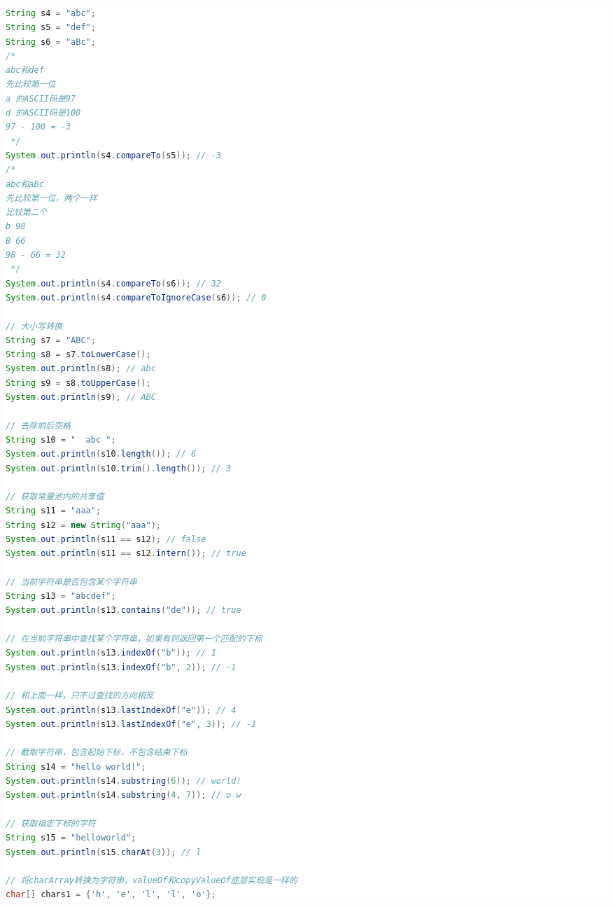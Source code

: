 ```java title="方法"
String s4 = "abc";
String s5 = "def";
String s6 = "aBc";
/*
abc和def
先比较第一位
a 的ASCII码是97
d 的ASCII码是100
97 - 100 = -3
 */
System.out.println(s4.compareTo(s5)); // -3
/*
abc和aBc
先比较第一位，两个一样
比较第二个
b 98
B 66
98 - 66 = 32
 */
System.out.println(s4.compareTo(s6)); // 32
System.out.println(s4.compareToIgnoreCase(s6)); // 0

// 大小写转换
String s7 = "ABC";
String s8 = s7.toLowerCase();
System.out.println(s8); // abc
String s9 = s8.toUpperCase();
System.out.println(s9); // ABC

// 去除前后空格
String s10 = "  abc ";
System.out.println(s10.length()); // 6
System.out.println(s10.trim().length()); // 3

// 获取常量池内的共享值
String s11 = "aaa";
String s12 = new String("aaa");
System.out.println(s11 == s12); // false
System.out.println(s11 == s12.intern()); // true

// 当前字符串是否包含某个字符串
String s13 = "abcdef";
System.out.println(s13.contains("de")); // true

// 在当前字符串中查找某个字符串，如果有则返回第一个匹配的下标
System.out.println(s13.indexOf("b")); // 1
System.out.println(s13.indexOf("b", 2)); // -1

// 和上面一样，只不过查找的方向相反
System.out.println(s13.lastIndexOf("e")); // 4
System.out.println(s13.lastIndexOf("e", 3)); // -1

// 截取字符串，包含起始下标，不包含结束下标
String s14 = "hello world!";
System.out.println(s14.substring(6)); // world!
System.out.println(s14.substring(4, 7)); // o w

// 获取指定下标的字符
String s15 = "helloworld";
System.out.println(s15.charAt(3)); // l

// 将charArray转换为字符串，valueOf和copyValueOf底层实现是一样的
char[] chars1 = {'h', 'e', 'l', 'l', 'o'};
```